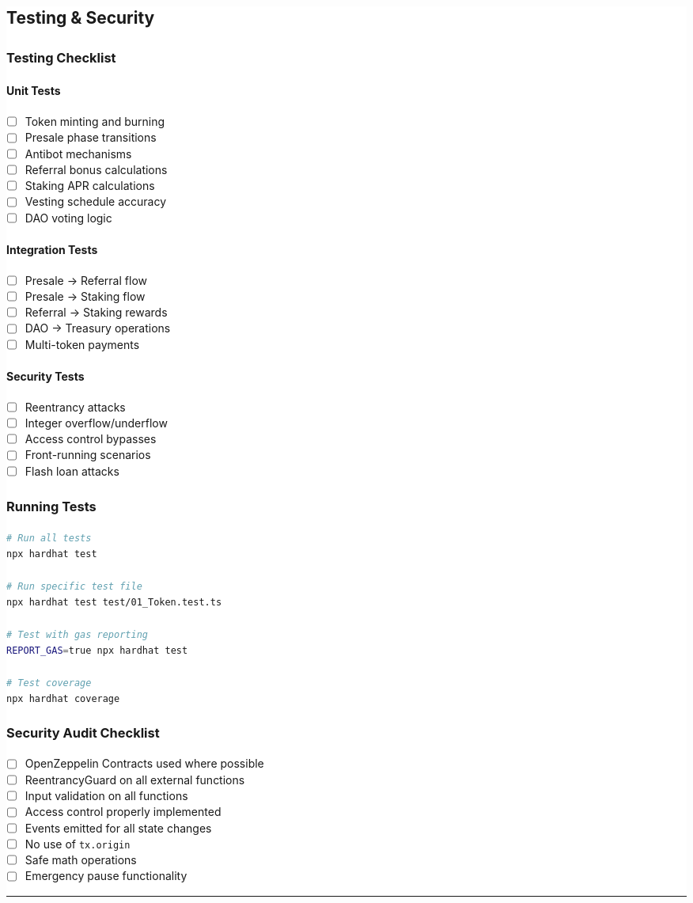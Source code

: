 ## Testing & Security

### Testing Checklist

#### Unit Tests

- [ ] Token minting and burning
- [ ] Presale phase transitions
- [ ] Antibot mechanisms
- [ ] Referral bonus calculations
- [ ] Staking APR calculations
- [ ] Vesting schedule accuracy
- [ ] DAO voting logic

#### Integration Tests

- [ ] Presale → Referral flow
- [ ] Presale → Staking flow
- [ ] Referral → Staking rewards
- [ ] DAO → Treasury operations
- [ ] Multi-token payments

#### Security Tests

- [ ] Reentrancy attacks
- [ ] Integer overflow/underflow
- [ ] Access control bypasses
- [ ] Front-running scenarios
- [ ] Flash loan attacks

### Running Tests

```bash
# Run all tests
npx hardhat test

# Run specific test file
npx hardhat test test/01_Token.test.ts

# Test with gas reporting
REPORT_GAS=true npx hardhat test

# Test coverage
npx hardhat coverage
```

### Security Audit Checklist

- [ ] OpenZeppelin Contracts used where possible
- [ ] ReentrancyGuard on all external functions
- [ ] Input validation on all functions
- [ ] Access control properly implemented
- [ ] Events emitted for all state changes
- [ ] No use of `tx.origin`
- [ ] Safe math operations
- [ ] Emergency pause functionality

---